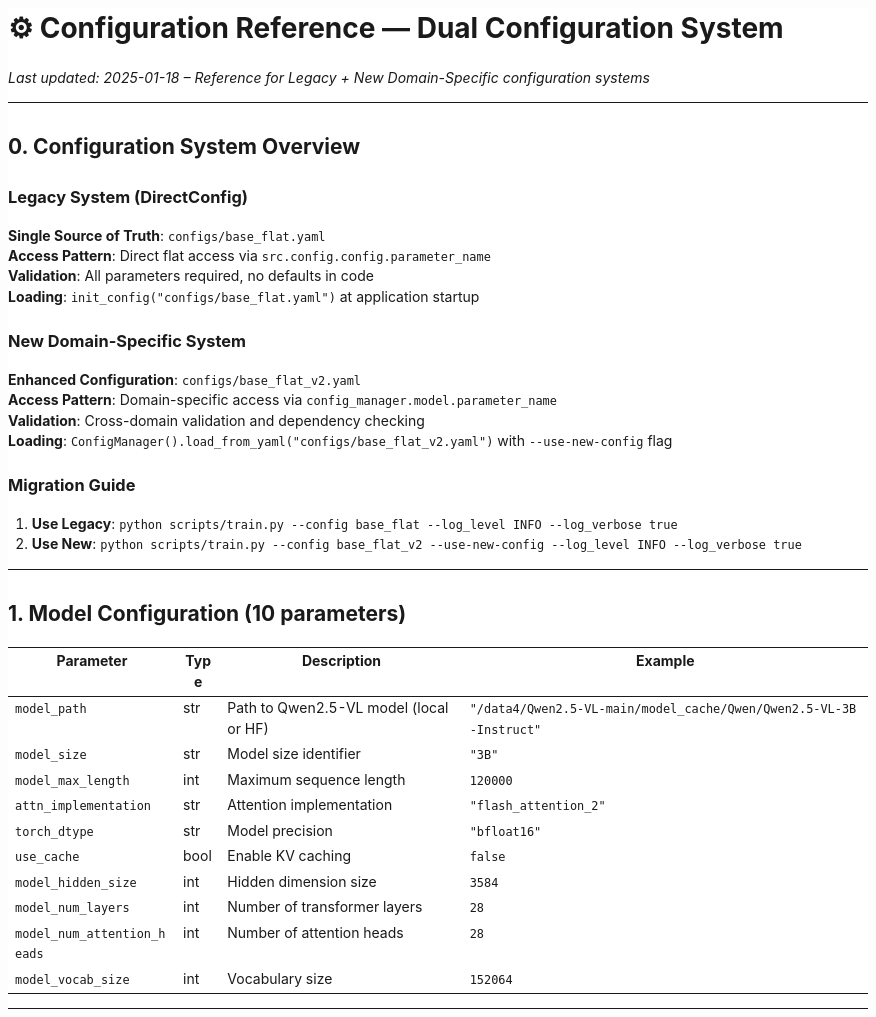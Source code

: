 # ⚙️ Configuration Reference — Dual Configuration System

*Last updated: 2025-01-18 – Reference for Legacy + New Domain-Specific configuration systems*

---
## 0. Configuration System Overview

### Legacy System (DirectConfig)
**Single Source of Truth**: `configs/base_flat.yaml`  
**Access Pattern**: Direct flat access via `src.config.config.parameter_name`  
**Validation**: All parameters required, no defaults in code  
**Loading**: `init_config("configs/base_flat.yaml")` at application startup

### New Domain-Specific System
**Enhanced Configuration**: `configs/base_flat_v2.yaml`  
**Access Pattern**: Domain-specific access via `config_manager.model.parameter_name`  
**Validation**: Cross-domain validation and dependency checking  
**Loading**: `ConfigManager().load_from_yaml("configs/base_flat_v2.yaml")` with `--use-new-config` flag

### Migration Guide
1. **Use Legacy**: `python scripts/train.py --config base_flat --log_level INFO --log_verbose true`
2. **Use New**: `python scripts/train.py --config base_flat_v2 --use-new-config --log_level INFO --log_verbose true`

---
## 1. Model Configuration (10 parameters)

| Parameter | Type | Description | Example |
|-----------|------|-------------|---------|
| `model_path` | str | Path to Qwen2.5-VL model (local or HF) | `"/data4/Qwen2.5-VL-main/model_cache/Qwen/Qwen2.5-VL-3B-Instruct"` |
| `model_size` | str | Model size identifier | `"3B"` |
| `model_max_length` | int | Maximum sequence length | `120000` |
| `attn_implementation` | str | Attention implementation | `"flash_attention_2"` |
| `torch_dtype` | str | Model precision | `"bfloat16"` |
| `use_cache` | bool | Enable KV caching | `false` |
| `model_hidden_size` | int | Hidden dimension size | `3584` |
| `model_num_layers` | int | Number of transformer layers | `28` |
| `model_num_attention_heads` | int | Number of attention heads | `28` |
| `model_vocab_size` | int | Vocabulary size | `152064` |

---